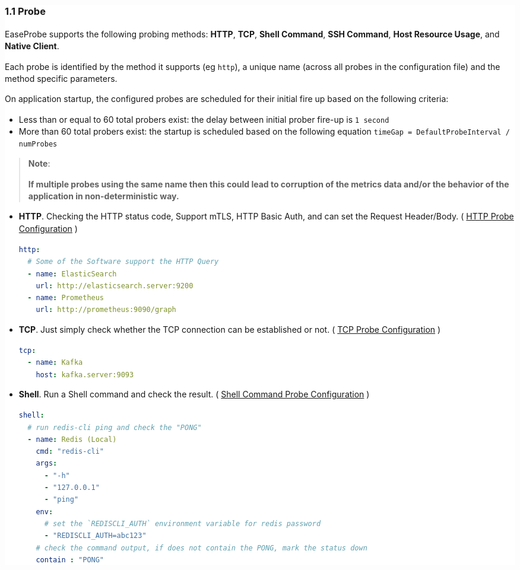 ### 1.1 Probe

EaseProbe supports the following probing methods: **HTTP**, **TCP**, **Shell Command**, **SSH Command**,  **Host Resource Usage**, and **Native Client**.

Each probe is identified by the method it supports (eg `http`), a unique name (across all probes in the configuration file) and the method specific parameters.

On application startup, the configured probes are scheduled for their initial fire up based on the following criteria:
* Less than or equal to 60 total probers exist: the delay between initial prober fire-up is `1 second`
* More than 60 total probers exist: the startup is scheduled based on the following equation `timeGap = DefaultProbeInterval / numProbes`

> **Note**:
>
> **If multiple probes using the same name then this could lead to corruption of the metrics data and/or the behavior of the application in non-deterministic way.**


- **HTTP**. Checking the HTTP status code, Support mTLS, HTTP Basic Auth, and can set the Request Header/Body. ( [HTTP Probe Configuration](#31-http-probe-configuration) )

  ```YAML
  http:
    # Some of the Software support the HTTP Query
    - name: ElasticSearch
      url: http://elasticsearch.server:9200
    - name: Prometheus
      url: http://prometheus:9090/graph
  ```

- **TCP**. Just simply check whether the TCP connection can be established or not. ( [TCP Probe Configuration](#32-tcp-probe-configuration) )

  ```YAML
  tcp:
    - name: Kafka
      host: kafka.server:9093
  ```

- **Shell**. Run a Shell command and check the result. ( [Shell Command Probe Configuration](#33-shell-command-probe-configuration) )

  ```YAML
  shell:
    # run redis-cli ping and check the "PONG"
    - name: Redis (Local)
      cmd: "redis-cli"
      args:
        - "-h"
        - "127.0.0.1"
        - "ping"
      env:
        # set the `REDISCLI_AUTH` environment variable for redis password
        - "REDISCLI_AUTH=abc123"
      # check the command output, if does not contain the PONG, mark the status down
      contain : "PONG"
  ```
